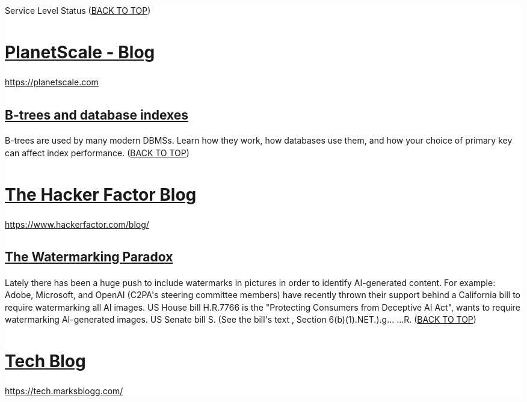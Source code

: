 
Service Level Status
 ([BACK TO TOP](#toc_acb8374252b17a5dd3748ace4d8b17e9))



<a name="fccb2478f30ecea53d4f2f294b5e891a" />

# [PlanetScale - Blog](https://planetscale.com)

https://planetscale.com



<a name="2148522c2f177b6ea56f6ec08f02b627" />

## [B-trees and database indexes](https://planetscale.com/blog/btrees-and-database-indexes)


B-trees are used by many modern DBMSs. Learn how they work, how databases use them, and how your choice of primary key can affect index performance.
 ([BACK TO TOP](#toc_2148522c2f177b6ea56f6ec08f02b627))



<a name="e72d4a11fc669b96a74374c8814a3676" />

# [The Hacker Factor Blog](https://www.hackerfactor.com/blog/)

https://www.hackerfactor.com/blog/



<a name="99781fc37a9aa67f0379ab052a8ee2a0" />

## [The Watermarking Paradox](https://www.hackerfactor.com/blog/index.php?/archives/1042-The-Watermarking-Paradox.html)


Lately there has been a huge push to include watermarks in pictures in order to identify AI-generated content. For example: Adobe, Microsoft, and OpenAI (C2PA&#39;s steering committee members) have recently thrown their support behind a California bill to require watermarking all AI images. US House bill H.R.7766 is the &#34;Protecting Consumers from Deceptive AI Act&#34;, wants to require watermarking AI-generated images. US Senate bill S. (See the bill&#39;s text , Section 6(b)(1).NET.).g... ...R.
 ([BACK TO TOP](#toc_99781fc37a9aa67f0379ab052a8ee2a0))



<a name="82d71e214ccf0a4477e3c1f7f0700aac" />

# [Tech Blog](https://tech.marksblogg.com/)

https://tech.marksblogg.com/
